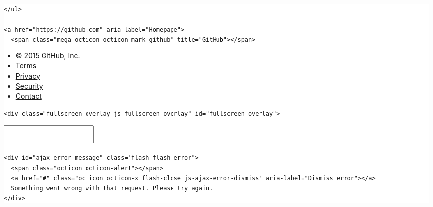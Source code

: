    </ul>

    <a href="https://github.com" aria-label="Homepage">
      <span class="mega-octicon octicon-mark-github" title="GitHub"></span>
</a>
    <ul class="site-footer-links">
      <li>&copy; 2015 <span title="0.02900s from github-fe137-cp1-prd.iad.github.net">GitHub</span>, Inc.</li>
        <li><a href="https://github.com/site/terms" data-ga-click="Footer, go to terms, text:terms">Terms</a></li>
        <li><a href="https://github.com/site/privacy" data-ga-click="Footer, go to privacy, text:privacy">Privacy</a></li>
        <li><a href="https://github.com/security" data-ga-click="Footer, go to security, text:security">Security</a></li>
        <li><a href="https://github.com/contact" data-ga-click="Footer, go to contact, text:contact">Contact</a></li>
    </ul>
  </div>
</div>


    <div class="fullscreen-overlay js-fullscreen-overlay" id="fullscreen_overlay">
  <div class="fullscreen-container js-suggester-container">
    <div class="textarea-wrap">
      <textarea name="fullscreen-contents" id="fullscreen-contents" class="fullscreen-contents js-fullscreen-contents" placeholder=""></textarea>
      <div class="suggester-container">
        <div class="suggester fullscreen-suggester js-suggester js-navigation-container"></div>
      </div>
    </div>
  </div>
  <div class="fullscreen-sidebar">
    <a href="#" class="exit-fullscreen js-exit-fullscreen tooltipped tooltipped-w" aria-label="Exit Zen Mode">
      <span class="mega-octicon octicon-screen-normal"></span>
    </a>
    <a href="#" class="theme-switcher js-theme-switcher tooltipped tooltipped-w"
      aria-label="Switch themes">
      <span class="octicon octicon-color-mode"></span>
    </a>
  </div>
</div>



    
    

    <div id="ajax-error-message" class="flash flash-error">
      <span class="octicon octicon-alert"></span>
      <a href="#" class="octicon octicon-x flash-close js-ajax-error-dismiss" aria-label="Dismiss error"></a>
      Something went wrong with that request. Please try again.
    </div>

